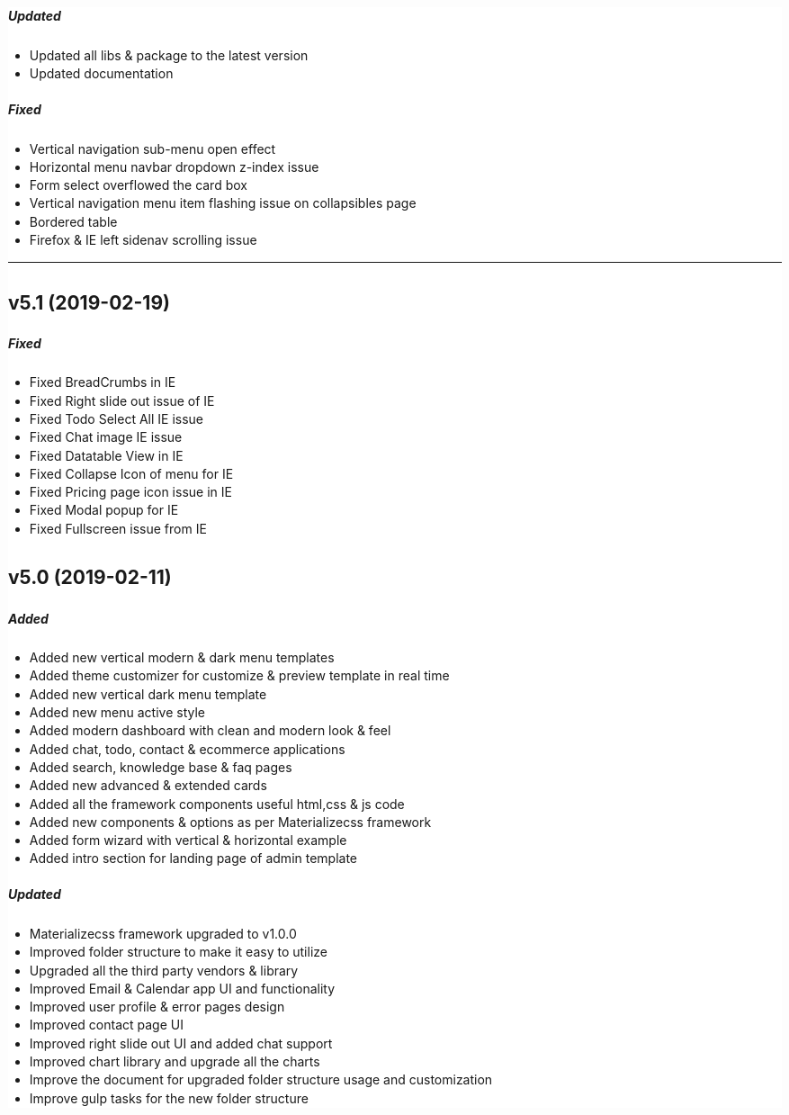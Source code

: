 ##### Updated

- Updated all libs & package to the latest version
- Updated documentation

##### Fixed

- Vertical navigation sub-menu open effect
- Horizontal menu navbar dropdown z-index issue
- Form select overflowed the card box
- Vertical navigation menu item flashing issue on collapsibles page
- Bordered table
- Firefox & IE left sidenav scrolling issue

------------

## v5.1 (2019-02-19)

##### Fixed

- Fixed BreadCrumbs in IE
- Fixed Right slide out issue of IE
- Fixed Todo Select All IE issue
- Fixed Chat image IE issue
- Fixed Datatable View in IE
- Fixed Collapse Icon of menu for IE
- Fixed Pricing page icon issue in IE
- Fixed Modal popup for IE
- Fixed Fullscreen issue from IE

## v5.0 (2019-02-11)

##### Added

- Added new vertical modern & dark menu templates
- Added theme customizer for customize & preview template in real time
- Added new vertical dark menu template
- Added new menu active style
- Added modern dashboard with clean and modern look & feel
- Added chat, todo, contact & ecommerce applications
- Added search, knowledge base & faq pages
- Added new advanced & extended cards
- Added all the framework components useful html,css & js code
- Added new components & options as per Materializecss framework
- Added form wizard with vertical & horizontal example
- Added intro section for landing page of admin template

##### Updated

- Materializecss framework upgraded to v1.0.0
- Improved folder structure to make it easy to utilize
- Upgraded all the third party vendors & library
- Improved Email & Calendar app UI and functionality
- Improved user profile & error pages design
- Improved contact page UI
- Improved right slide out UI and added chat support
- Improved chart library and upgrade all the charts
- Improve the document for upgraded folder structure usage and customization
- Improve gulp tasks for the new folder structure
